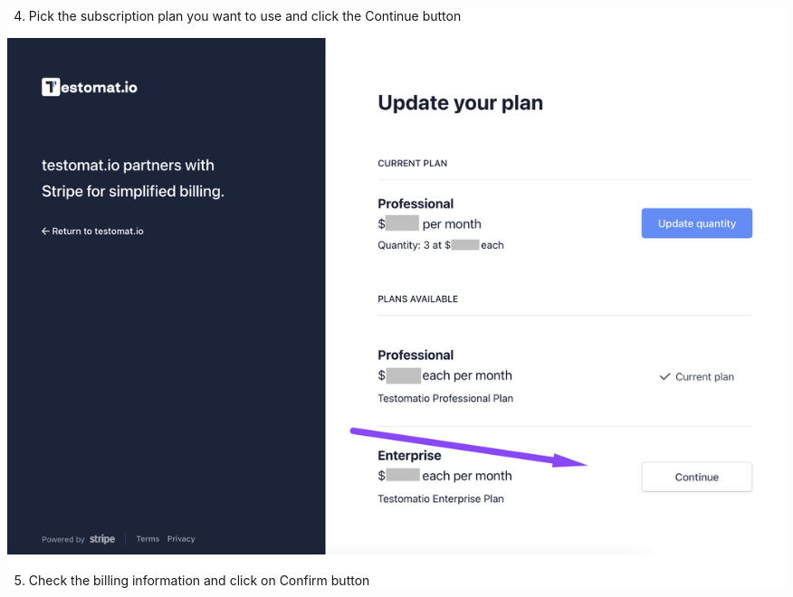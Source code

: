 4. Pick the subscription plan you want to use and click the Continue button 

![image](./images/135110702-e3f1925c-2a68-4359-ad19-a3f3481cc87d.png)

5. Check the billing information and click on Confirm button 
